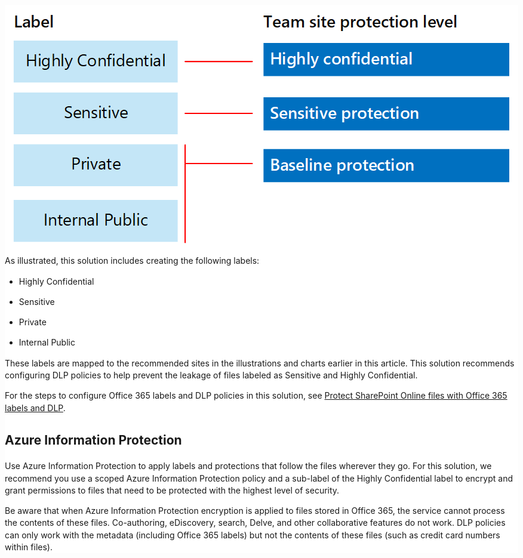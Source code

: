![Recommended configuration for SharePoint sites](images/7fed0126-ab4a-4480-922c-681970642339.png)
  
As illustrated, this solution includes creating the following labels:
  
- Highly Confidential
    
- Sensitive
    
- Private
    
- Internal Public
    
These labels are mapped to the recommended sites in the illustrations and charts earlier in this article. This solution recommends configuring DLP policies to help prevent the leakage of files labeled as Sensitive and Highly Confidential.
  
For the steps to configure Office 365 labels and DLP policies in this solution, see [Protect SharePoint Online files with Office 365 labels and DLP](protect-sharepoint-online-files-with-office-365-labels-and-dlp.md).
  
## Azure Information Protection

Use Azure Information Protection to apply labels and protections that follow the files wherever they go. For this solution, we recommend you use a scoped Azure Information Protection policy and a sub-label of the Highly Confidential label to encrypt and grant permissions to files that need to be protected with the highest level of security. 
  
Be aware that when Azure Information Protection encryption is applied to files stored in Office 365, the service cannot process the contents of these files. Co-authoring, eDiscovery, search, Delve, and other collaborative features do not work. DLP policies can only work with the metadata (including Office 365 labels) but not the contents of these files (such as credit card numbers within files).
  